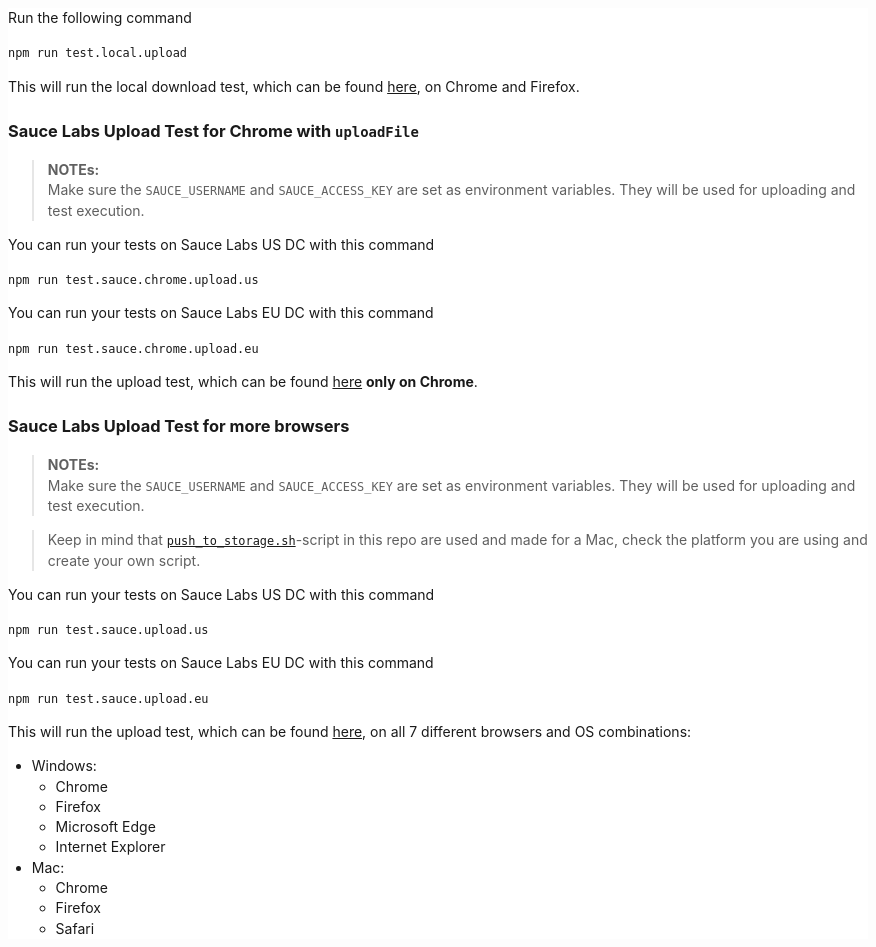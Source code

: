 Run the following command
  
    npm run test.local.upload

This will run the local download test, which can be found [here](./tests/specs/local.upload.spec.js), on Chrome and
Firefox.

### Sauce Labs Upload Test for Chrome with `uploadFile`
> **NOTEs:<br>** 
> Make sure the `SAUCE_USERNAME` and `SAUCE_ACCESS_KEY` are set as environment variables. They will be used for
> uploading and test execution.

You can run your tests on Sauce Labs US DC with this command

    npm run test.sauce.chrome.upload.us

You can run your tests on Sauce Labs EU DC with this command

    npm run test.sauce.chrome.upload.eu

This will run the upload test, which can be found [here](./tests/specs/sauce.chrome.upload.spec.js) **only on Chrome**.

### Sauce Labs Upload Test for more browsers
> **NOTEs:<br>** 
> Make sure the `SAUCE_USERNAME` and `SAUCE_ACCESS_KEY` are set as environment variables. They will be used for
> uploading and test execution.

> Keep in mind that [`push_to_storage.sh`](./scripts/push_to_storage.sh)-script in this repo are used and made for a
> Mac, check the platform you are using and create your own script.

You can run your tests on Sauce Labs US DC with this command

    npm run test.sauce.upload.us

You can run your tests on Sauce Labs EU DC with this command

    npm run test.sauce.upload.eu

This will run the upload test, which can be found [here](./tests/specs/sauce.upload.spec.js), on all 7 different 
browsers and OS combinations:

- Windows:
  - Chrome
  - Firefox
  - Microsoft Edge
  - Internet Explorer
- Mac:
  - Chrome
  - Firefox
  - Safari   
